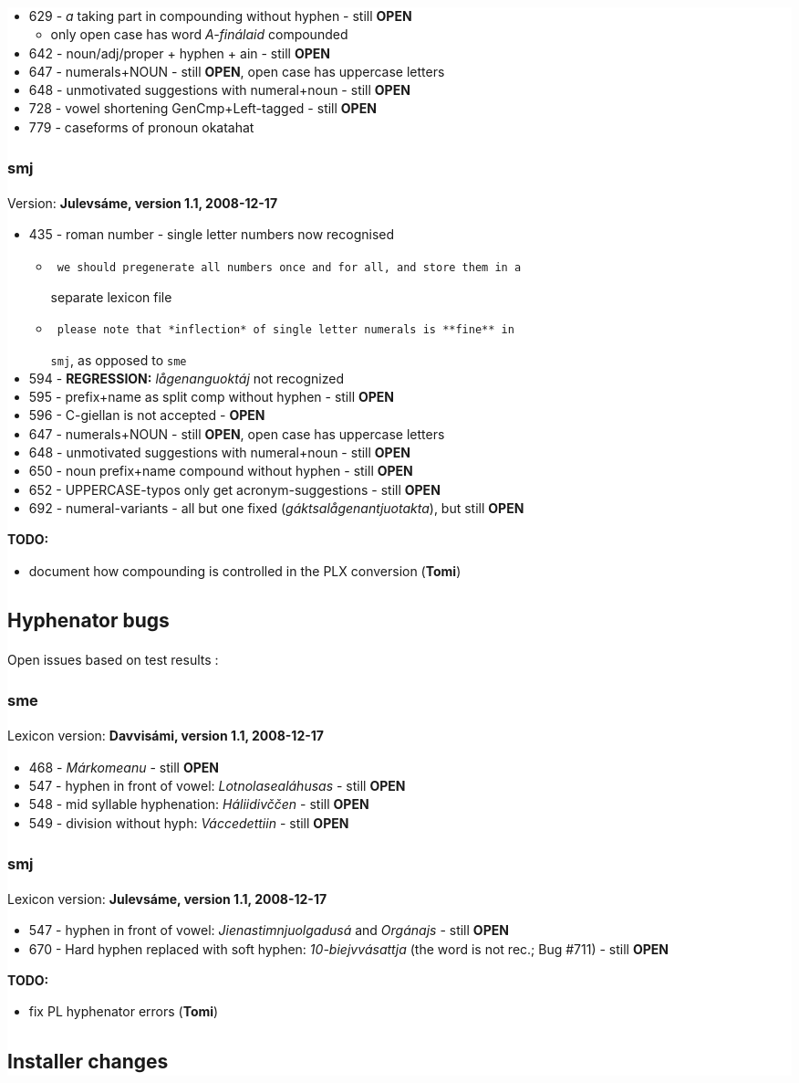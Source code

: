 * 629 - *a* taking part in compounding without hyphen - still **OPEN**
    - only open case has word *A-finálaid* compounded
* 642 - noun/adj/proper + hyphen + ain - still **OPEN**
* 647 - numerals+NOUN - still **OPEN**, open case has uppercase letters
* 648 - unmotivated suggestions with numeral+noun - still **OPEN**
* 728 - vowel shortening GenCmp+Left-tagged - still **OPEN**
* 779 - caseforms of pronoun okatahat

### smj
Version: **Julevsáme, version 1.1, 2008-12-17**
* 435 - roman number - single letter numbers now recognised
    -      we should pregenerate all numbers once and for all, and store them in a
        separate lexicon file
    -      please note that *inflection* of single letter numerals is **fine** in
        `smj`, as opposed to `sme`
* 594 - **REGRESSION:** *lågenanguoktáj* not recognized
* 595 - prefix+name as split comp without hyphen - still **OPEN**
* 596 - C-giellan is not accepted - **OPEN**
* 647 - numerals+NOUN - still **OPEN**, open case has uppercase letters
* 648 - unmotivated suggestions with numeral+noun - still **OPEN**
* 650 - noun prefix+name compound without hyphen - still **OPEN**
* 652 - UPPERCASE-typos only get acronym-suggestions - still **OPEN**
* 692 - numeral-variants - all but one fixed (*gáktsalågenantjuotakta*), but
        still **OPEN**

**TODO:**
* document how compounding is controlled in the PLX conversion (**Tomi**)

## Hyphenator bugs

Open issues based on test results :

### sme
Lexicon version: **Davvisámi, version 1.1, 2008-12-17**
* 468 - *Márkomeanu* - still **OPEN**
* 547 - hyphen in front of vowel: *Lotnolasealáhusas* - still **OPEN**
* 548 - mid syllable hyphenation: *Háliidivččen* - still **OPEN**
* 549 - division without hyph: *Váccedettiin* - still **OPEN**

### smj
Lexicon version: **Julevsáme, version 1.1, 2008-12-17**
* 547 - hyphen in front of vowel: *Jienastimnjuolgadusá* and *Orgánajs* -
        still **OPEN**
* 670 - Hard hyphen replaced with soft hyphen: *10-biejvvásattja* (the word is
        not rec.; Bug #711) - still **OPEN**

**TODO:**
* fix PL hyphenator errors (**Tomi**)

## Installer changes
